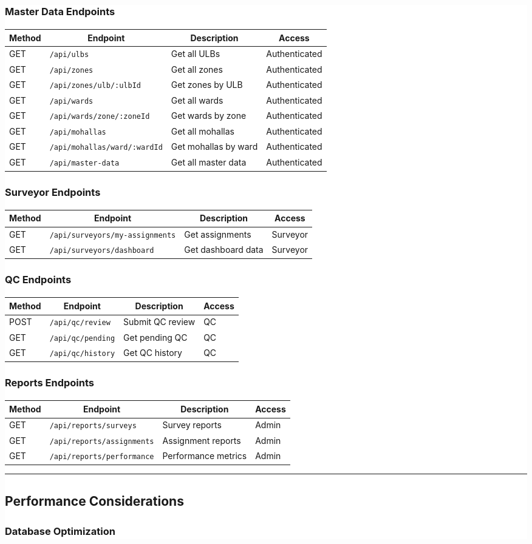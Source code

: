 ### Master Data Endpoints

| Method | Endpoint                     | Description          | Access        |
| ------ | ---------------------------- | -------------------- | ------------- |
| GET    | `/api/ulbs`                  | Get all ULBs         | Authenticated |
| GET    | `/api/zones`                 | Get all zones        | Authenticated |
| GET    | `/api/zones/ulb/:ulbId`      | Get zones by ULB     | Authenticated |
| GET    | `/api/wards`                 | Get all wards        | Authenticated |
| GET    | `/api/wards/zone/:zoneId`    | Get wards by zone    | Authenticated |
| GET    | `/api/mohallas`              | Get all mohallas     | Authenticated |
| GET    | `/api/mohallas/ward/:wardId` | Get mohallas by ward | Authenticated |
| GET    | `/api/master-data`           | Get all master data  | Authenticated |

### Surveyor Endpoints

| Method | Endpoint                        | Description        | Access   |
| ------ | ------------------------------- | ------------------ | -------- |
| GET    | `/api/surveyors/my-assignments` | Get assignments    | Surveyor |
| GET    | `/api/surveyors/dashboard`      | Get dashboard data | Surveyor |

### QC Endpoints

| Method | Endpoint          | Description      | Access |
| ------ | ----------------- | ---------------- | ------ |
| POST   | `/api/qc/review`  | Submit QC review | QC     |
| GET    | `/api/qc/pending` | Get pending QC   | QC     |
| GET    | `/api/qc/history` | Get QC history   | QC     |

### Reports Endpoints

| Method | Endpoint                   | Description         | Access |
| ------ | -------------------------- | ------------------- | ------ |
| GET    | `/api/reports/surveys`     | Survey reports      | Admin  |
| GET    | `/api/reports/assignments` | Assignment reports  | Admin  |
| GET    | `/api/reports/performance` | Performance metrics | Admin  |

---

## Performance Considerations

### Database Optimization
